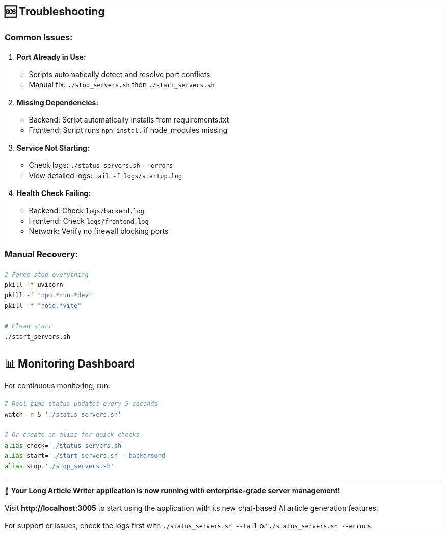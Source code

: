 ## 🆘 **Troubleshooting**

### **Common Issues:**

1. **Port Already in Use:**
   - Scripts automatically detect and resolve port conflicts
   - Manual fix: `./stop_servers.sh` then `./start_servers.sh`

2. **Missing Dependencies:**
   - Backend: Script automatically installs from requirements.txt
   - Frontend: Script runs `npm install` if node_modules missing

3. **Service Not Starting:**
   - Check logs: `./status_servers.sh --errors`
   - View detailed logs: `tail -f logs/startup.log`

4. **Health Check Failing:**
   - Backend: Check `logs/backend.log`
   - Frontend: Check `logs/frontend.log`
   - Network: Verify no firewall blocking ports

### **Manual Recovery:**
```bash
# Force stop everything
pkill -f uvicorn
pkill -f "npm.*run.*dev"
pkill -f "node.*vite"

# Clean start
./start_servers.sh
```

## 📊 **Monitoring Dashboard**

For continuous monitoring, run:
```bash
# Real-time status updates every 5 seconds
watch -n 5 './status_servers.sh'

# Or create an alias for quick checks
alias check='./status_servers.sh'
alias start='./start_servers.sh --background'
alias stop='./stop_servers.sh'
```

---

**🎉 Your Long Article Writer application is now running with enterprise-grade server management!**

Visit **http://localhost:3005** to start using the application with its new chat-based AI article generation features.

For support or issues, check the logs first with `./status_servers.sh --tail` or `./status_servers.sh --errors`.